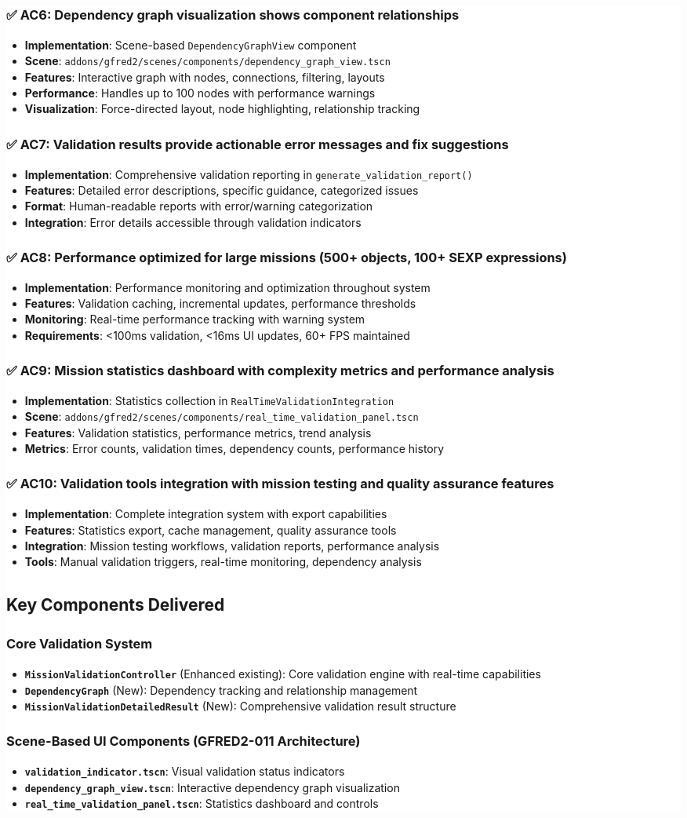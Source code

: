 ### ✅ AC6: Dependency graph visualization shows component relationships
- **Implementation**: Scene-based `DependencyGraphView` component  
- **Scene**: `addons/gfred2/scenes/components/dependency_graph_view.tscn`
- **Features**: Interactive graph with nodes, connections, filtering, layouts
- **Performance**: Handles up to 100 nodes with performance warnings
- **Visualization**: Force-directed layout, node highlighting, relationship tracking

### ✅ AC7: Validation results provide actionable error messages and fix suggestions
- **Implementation**: Comprehensive validation reporting in `generate_validation_report()`
- **Features**: Detailed error descriptions, specific guidance, categorized issues
- **Format**: Human-readable reports with error/warning categorization
- **Integration**: Error details accessible through validation indicators

### ✅ AC8: Performance optimized for large missions (500+ objects, 100+ SEXP expressions)
- **Implementation**: Performance monitoring and optimization throughout system
- **Features**: Validation caching, incremental updates, performance thresholds
- **Monitoring**: Real-time performance tracking with warning system
- **Requirements**: <100ms validation, <16ms UI updates, 60+ FPS maintained

### ✅ AC9: Mission statistics dashboard with complexity metrics and performance analysis
- **Implementation**: Statistics collection in `RealTimeValidationIntegration`
- **Scene**: `addons/gfred2/scenes/components/real_time_validation_panel.tscn`
- **Features**: Validation statistics, performance metrics, trend analysis
- **Metrics**: Error counts, validation times, dependency counts, performance history

### ✅ AC10: Validation tools integration with mission testing and quality assurance features
- **Implementation**: Complete integration system with export capabilities
- **Features**: Statistics export, cache management, quality assurance tools
- **Integration**: Mission testing workflows, validation reports, performance analysis
- **Tools**: Manual validation triggers, real-time monitoring, dependency analysis

## Key Components Delivered

### Core Validation System
- **`MissionValidationController`** (Enhanced existing): Core validation engine with real-time capabilities
- **`DependencyGraph`** (New): Dependency tracking and relationship management
- **`MissionValidationDetailedResult`** (New): Comprehensive validation result structure

### Scene-Based UI Components (GFRED2-011 Architecture)
- **`validation_indicator.tscn`**: Visual validation status indicators
- **`dependency_graph_view.tscn`**: Interactive dependency graph visualization  
- **`real_time_validation_panel.tscn`**: Statistics dashboard and controls
